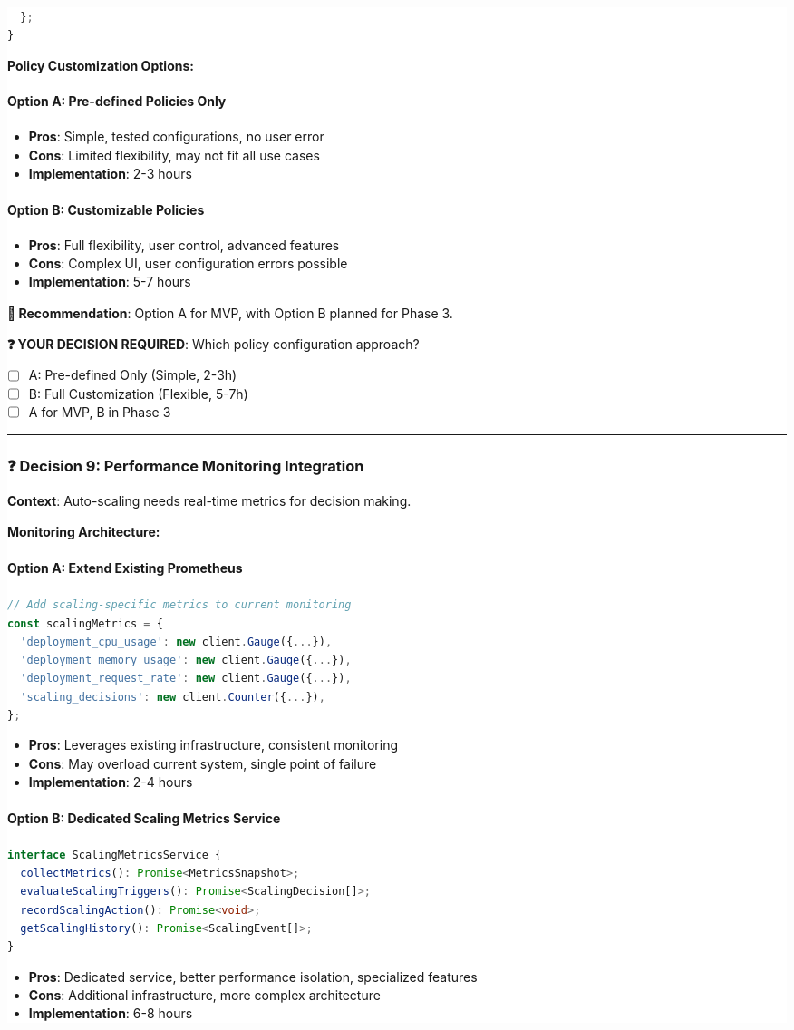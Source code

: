 ```typescript
  };
}
```

**Policy Customization Options:**

#### Option A: Pre-defined Policies Only
- **Pros**: Simple, tested configurations, no user error
- **Cons**: Limited flexibility, may not fit all use cases
- **Implementation**: 2-3 hours

#### Option B: Customizable Policies  
- **Pros**: Full flexibility, user control, advanced features
- **Cons**: Complex UI, user configuration errors possible
- **Implementation**: 5-7 hours

**🎯 Recommendation**: Option A for MVP, with Option B planned for Phase 3.

**❓ YOUR DECISION REQUIRED**: Which policy configuration approach?
- [ ] A: Pre-defined Only (Simple, 2-3h)
- [ ] B: Full Customization (Flexible, 5-7h)  
- [ ] A for MVP, B in Phase 3

---

### ❓ Decision 9: Performance Monitoring Integration

**Context**: Auto-scaling needs real-time metrics for decision making.

**Monitoring Architecture:**

#### Option A: Extend Existing Prometheus
```typescript
// Add scaling-specific metrics to current monitoring
const scalingMetrics = {
  'deployment_cpu_usage': new client.Gauge({...}),
  'deployment_memory_usage': new client.Gauge({...}),
  'deployment_request_rate': new client.Gauge({...}),
  'scaling_decisions': new client.Counter({...}),
};
```
- **Pros**: Leverages existing infrastructure, consistent monitoring
- **Cons**: May overload current system, single point of failure
- **Implementation**: 2-4 hours

#### Option B: Dedicated Scaling Metrics Service
```typescript
interface ScalingMetricsService {
  collectMetrics(): Promise<MetricsSnapshot>;
  evaluateScalingTriggers(): Promise<ScalingDecision[]>;
  recordScalingAction(): Promise<void>;
  getScalingHistory(): Promise<ScalingEvent[]>;
}
```
- **Pros**: Dedicated service, better performance isolation, specialized features
- **Cons**: Additional infrastructure, more complex architecture
- **Implementation**: 6-8 hours
